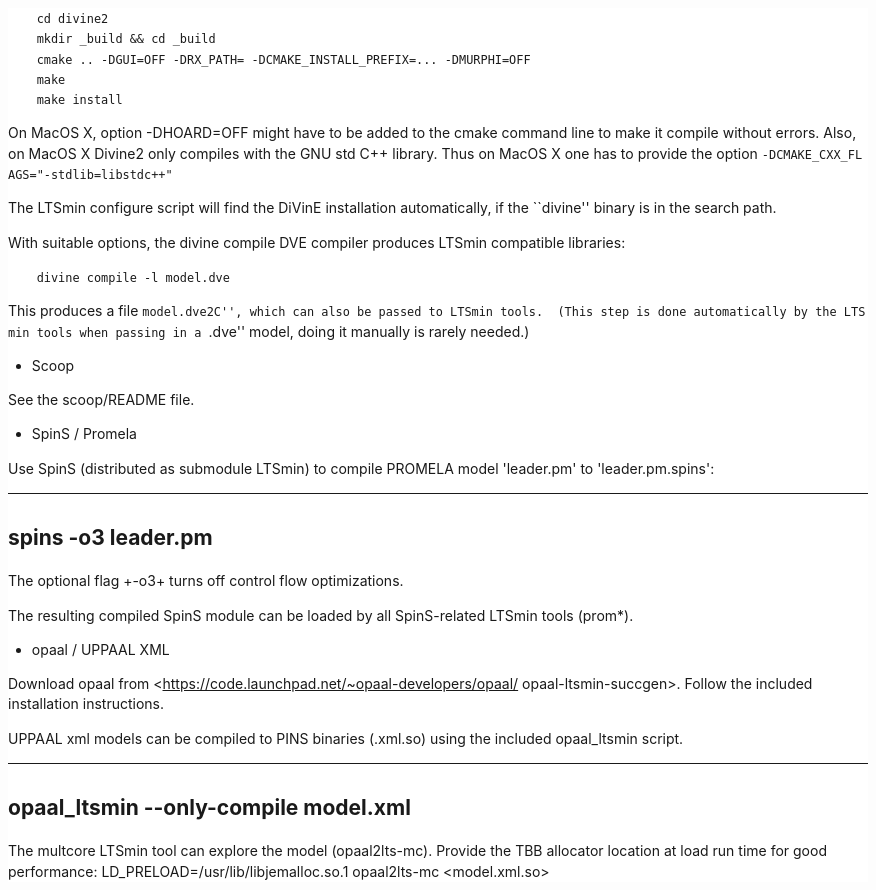 ```
    cd divine2
    mkdir _build && cd _build
    cmake .. -DGUI=OFF -DRX_PATH= -DCMAKE_INSTALL_PREFIX=... -DMURPHI=OFF
    make
    make install
```

On MacOS X, option -DHOARD=OFF might have to be added to the cmake command line to make it compile without errors. 
Also, on MacOS X Divine2 only compiles with the GNU std C++ library.
Thus on MacOS X one has to provide the option `-DCMAKE_CXX_FLAGS="-stdlib=libstdc++"`

The LTSmin configure script will find the DiVinE installation
automatically, if the ``divine'' binary is in the search path.

With suitable options, the divine compile DVE compiler produces
LTSmin compatible libraries:

```
    divine compile -l model.dve
```

This produces a file ``model.dve2C'', which can also be passed to
LTSmin tools.  (This step is done automatically by the LTSmin tools
when passing in a ``.dve'' model, doing it manually is rarely needed.)


- Scoop

See the scoop/README file.

- SpinS / Promela

Use SpinS (distributed as submodule LTSmin) to compile PROMELA model
'leader.pm' to 'leader.pm.spins':

----
spins -o3 leader.pm
----

The optional flag +-o3+ turns off control flow optimizations.

The resulting compiled SpinS module can be loaded by  all SpinS-related LTSmin
tools (prom*).

- opaal / UPPAAL XML

Download opaal from <https://code.launchpad.net/~opaal-developers/opaal/
opaal-ltsmin-succgen>. Follow the included installation instructions.

UPPAAL xml models can be compiled to PINS binaries (.xml.so) using the included
opaal_ltsmin script.

----
opaal_ltsmin --only-compile model.xml
----

The multcore LTSmin tool can explore the model (opaal2lts-mc). Provide the
TBB allocator location at load run time for good performance:
LD_PRELOAD=/usr/lib/libjemalloc.so.1 opaal2lts-mc <model.xml.so>
